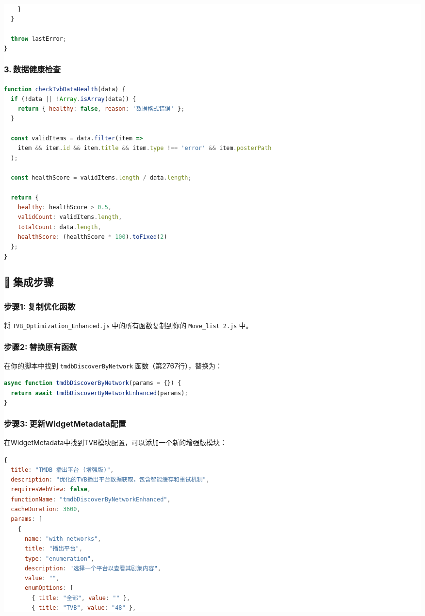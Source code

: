 ```javascript
    }
  }
  
  throw lastError;
}
```

### 3. 数据健康检查
```javascript
function checkTvbDataHealth(data) {
  if (!data || !Array.isArray(data)) {
    return { healthy: false, reason: '数据格式错误' };
  }
  
  const validItems = data.filter(item => 
    item && item.id && item.title && item.type !== 'error' && item.posterPath
  );
  
  const healthScore = validItems.length / data.length;
  
  return { 
    healthy: healthScore > 0.5,
    validCount: validItems.length,
    totalCount: data.length,
    healthScore: (healthScore * 100).toFixed(2)
  };
}
```

## 📝 集成步骤

### 步骤1: 复制优化函数
将 `TVB_Optimization_Enhanced.js` 中的所有函数复制到你的 `Move_list 2.js` 中。

### 步骤2: 替换原有函数
在你的脚本中找到 `tmdbDiscoverByNetwork` 函数（第2767行），替换为：

```javascript
async function tmdbDiscoverByNetwork(params = {}) {
  return await tmdbDiscoverByNetworkEnhanced(params);
}
```

### 步骤3: 更新WidgetMetadata配置
在WidgetMetadata中找到TVB模块配置，可以添加一个新的增强版模块：

```javascript
{
  title: "TMDB 播出平台 (增强版)",
  description: "优化的TVB播出平台数据获取，包含智能缓存和重试机制",
  requiresWebView: false,
  functionName: "tmdbDiscoverByNetworkEnhanced",
  cacheDuration: 3600,
  params: [
    { 
      name: "with_networks",
      title: "播出平台",
      type: "enumeration",
      description: "选择一个平台以查看其剧集内容",
      value: "",
      enumOptions: [
        { title: "全部", value: "" },
        { title: "TVB", value: "48" },
```